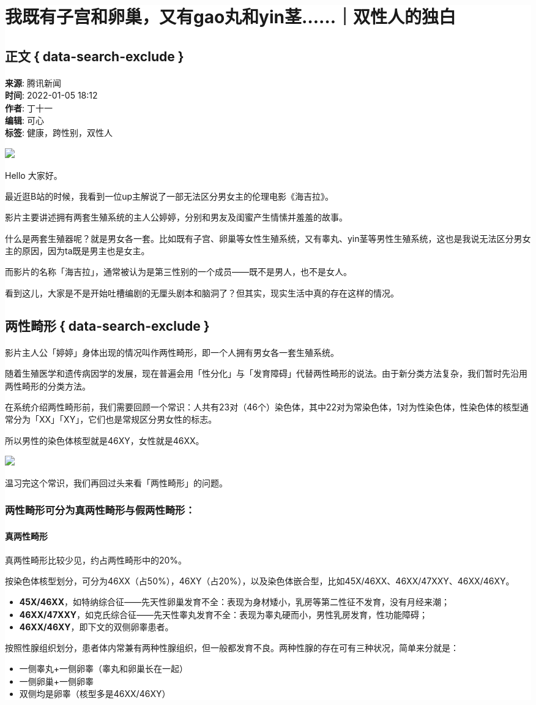 # 我既有子宫和卵巢，又有gao丸和yin茎……｜双性人的独白

## 正文 { data-search-exclude }


**来源**: 腾讯新闻  
**时间**: 2022-01-05 18:12  
**作者**: 丁十一  
**编辑**: 可心  
**标签**: 健康，跨性别，双性人

![](https://inews.gtimg.com/newsapp_bt/0/1012205723968_6694/0)

Hello 大家好。

最近逛B站的时候，我看到一位up主解说了一部无法区分男女主的伦理电影《海吉拉》。

影片主要讲述拥有两套生殖系统的主人公婷婷，分别和男友及闺蜜产生情愫并羞羞的故事。

什么是两套生殖器呢？就是男女各一套。比如既有子宫、卵巢等女性生殖系统，又有睾丸、yin茎等男性生殖系统，这也是我说无法区分男女主的原因，因为ta既是男主也是女主。

而影片的名称「海吉拉」，通常被认为是第三性别的一个成员——既不是男人，也不是女人。

看到这儿，大家是不是开始吐槽编剧的无厘头剧本和脑洞了？但其实，现实生活中真的存在这样的情况。

## 两性畸形 { data-search-exclude }

影片主人公「婷婷」身体出现的情况叫作两性畸形，即一个人拥有男女各一套生殖系统。

随着生殖医学和遗传病因学的发展，现在普遍会用「性分化」与「发育障碍」代替两性畸形的说法。由于新分类方法复杂，我们暂时先沿用两性畸形的分类方法。

在系统介绍两性畸形前，我们需要回顾一个常识：人共有23对（46个）染色体，其中22对为常染色体，1对为性染色体，性染色体的核型通常分为「XX」「XY」，它们也是常规区分男女性的标志。

所以男性的染色体核型就是46XY，女性就是46XX。

![](https://giphy.com/gifs/ha-ha-CJiDiR3s1VZyY)

温习完这个常识，我们再回过头来看「两性畸形」的问题。

### 两性畸形可分为真两性畸形与假两性畸形：

#### 真两性畸形

真两性畸形比较少见，约占两性畸形中的20%。

按染色体核型划分，可分为46XX（占50%），46XY（占20%），以及染色体嵌合型，比如45X/46XX、46XX/47XXY、46XX/46XY。

- **45X/46XX**，如特纳综合征——先天性卵巢发育不全：表现为身材矮小，乳房等第二性征不发育，没有月经来潮；
- **46XX/47XXY**，如克氏综合征——先天性睾丸发育不全：表现为睾丸硬而小，男性乳房发育，性功能障碍；
- **46XX/46XY**，即下文的双侧卵睾患者。

按照性腺组织划分，患者体内常兼有两种性腺组织，但一般都发育不良。两种性腺的存在可有三种状况，简单来分就是：

- 一侧睾丸+一侧卵睾（睾丸和卵巢长在一起）
- 一侧卵巢+一侧卵睾
- 双侧均是卵睾（核型多是46XX/46XY）
